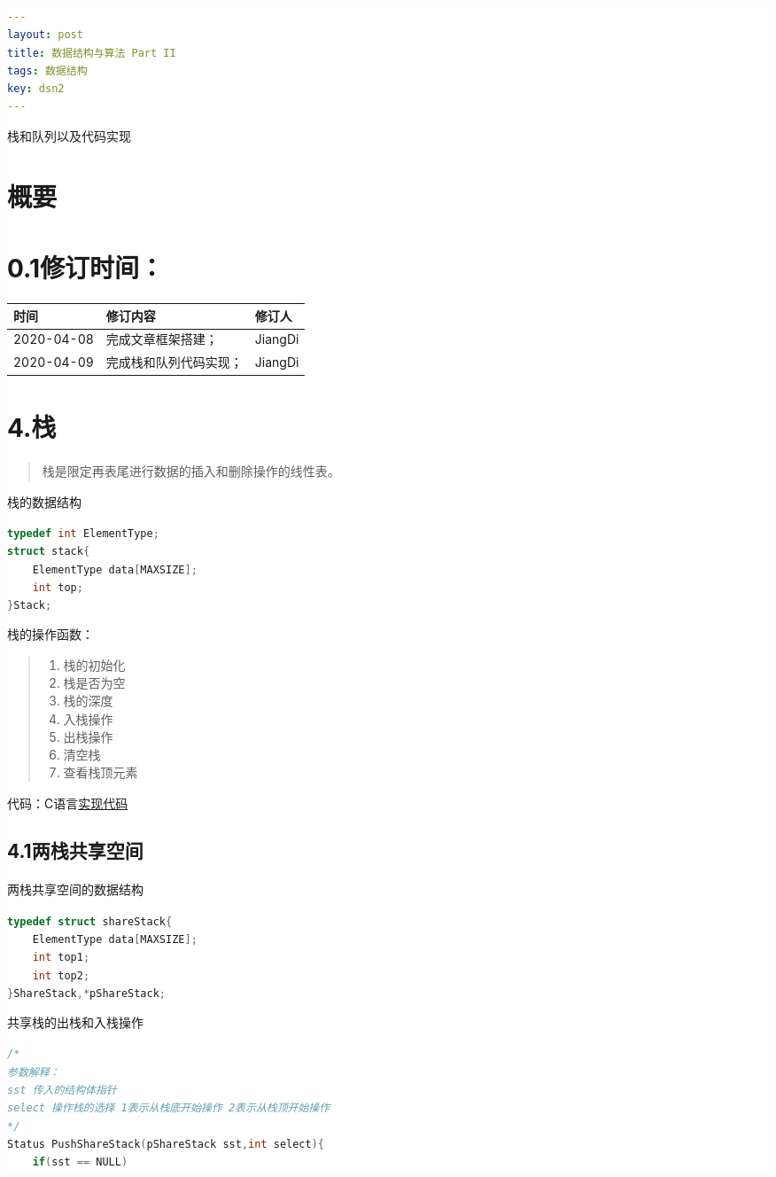 ```yaml
---
layout: post
title: 数据结构与算法 Part II
tags: 数据结构
key: dsn2
---
```

栈和队列以及代码实现


# 概要

# 0.1修订时间：

| 时间 | 修订内容 | 修订人 |
| :------ |:--- | :--- |
| 2020-04-08 | 完成文章框架搭建； | JiangDi |
| 2020-04-09 | 完成栈和队列代码实现； | JiangDi |

# 4.栈
>栈是限定再表尾进行数据的插入和删除操作的线性表。

栈的数据结构
```c
typedef int ElementType;
struct stack{
    ElementType data[MAXSIZE];
    int top;
}Stack;
```
栈的操作函数：
> 1. 栈的初始化
> 2. 栈是否为空
> 3. 栈的深度
> 4. 入栈操作
> 5. 出栈操作
> 6. 清空栈
> 7. 查看栈顶元素

代码：C语言[实现代码](https://raw.githubusercontent.com/Jiangdiii/Data_structure_c_programming/master/dhsjjg/ch4/stack.c)
## 4.1两栈共享空间
两栈共享空间的数据结构
```c
typedef struct shareStack{
    ElementType data[MAXSIZE];
    int top1;
    int top2;
}ShareStack,*pShareStack;
```
共享栈的出栈和入栈操作
```c
/*
参数解释：
sst 传入的结构体指针
select 操作栈的选择 1表示从栈底开始操作 2表示从栈顶开始操作
*/
Status PushShareStack(pShareStack sst,int select){
    if(sst == NULL)
```